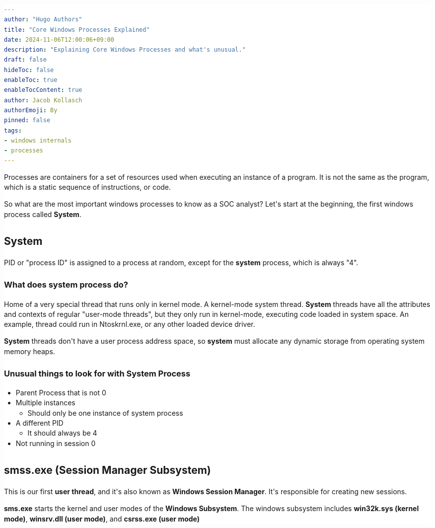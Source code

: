 ```yaml
---
author: "Hugo Authors"
title: "Core Windows Processes Explained"
date: 2024-11-06T12:00:06+09:00
description: "Explaining Core Windows Processes and what's unusual."
draft: false
hideToc: false
enableToc: true
enableTocContent: true
author: Jacob Kollasch
authorEmoji: By
pinned: false
tags: 
- windows internals
- processes
---
```


Processes are containers for a set of resources used when executing an instance of a program. It is not the same as the program, which is a static sequence of instructions, or code.

So what are the most important windows processes to know as a SOC analyst? Let's start at the beginning, the first windows process called **System**.
## System
PID or "process ID" is assigned to a process at random, except for the **system** process, which is always "4".
### What does **system** process do?
Home of a very special thread that runs only in kernel mode. A kernel-mode system thread. **System** threads have all the attributes and contexts of regular "user-mode threads", but they only run in kernel-mode, executing code loaded in system space. An example, thread could run in Ntoskrnl.exe, or any other loaded device driver.

**System** threads don't have a user process address space, so **system** must allocate any dynamic storage from operating system memory heaps.
### Unusual things to look for with System Process
* Parent Process that is not 0
* Multiple instances
	* Should only be one instance of system process
* A different PID
	* It should always be 4
* Not running in session 0

## smss.exe (Session Manager Subsystem)
This is our first **user thread**, and it's also known as **Windows Session Manager**. It's responsible for creating new sessions.

**sms.exe** starts the kernel and user modes of the **Windows Subsystem**. The windows subsystem includes **win32k.sys (kernel mode)**,  **winsrv.dll (user mode)**, and **csrss.exe (user mode)**
